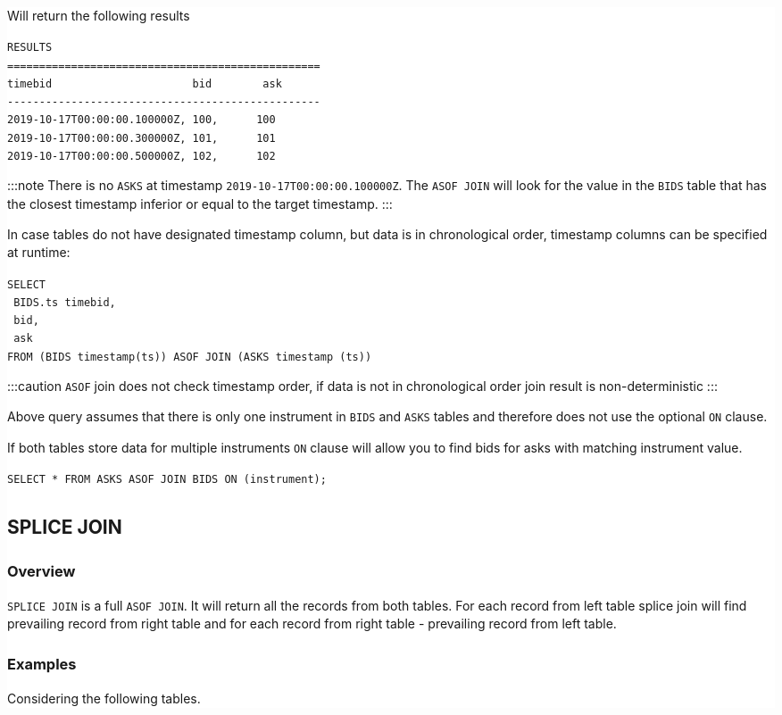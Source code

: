 Will return the following results

```script
RESULTS
=================================================
timebid                      bid        ask
-------------------------------------------------
2019-10-17T00:00:00.100000Z, 100,      100
2019-10-17T00:00:00.300000Z, 101,      101
2019-10-17T00:00:00.500000Z, 102,      102
```

:::note
There is no `ASKS` at timestamp `2019-10-17T00:00:00.100000Z`. The
`ASOF JOIN` will look for the value in the `BIDS` table that has the closest
timestamp inferior or equal to the target timestamp.
:::

In case tables do not have designated timestamp column, but data is in
chronological order, timestamp columns can be specified at runtime:

```questdb-sql
SELECT
 BIDS.ts timebid,
 bid,
 ask
FROM (BIDS timestamp(ts)) ASOF JOIN (ASKS timestamp (ts))
```

:::caution
`ASOF` join does not check timestamp order, if data is not in
chronological order join result is non-deterministic
:::

Above query assumes that there is only one instrument in `BIDS` and `ASKS`
tables and therefore does not use the optional `ON` clause.

If both tables store data for multiple instruments `ON` clause will allow you to
find bids for asks with matching instrument value.

```questdb-sql
SELECT * FROM ASKS ASOF JOIN BIDS ON (instrument);
```

## SPLICE JOIN

### Overview

`SPLICE JOIN` is a full `ASOF JOIN`. It will return all the records from both
tables. For each record from left table splice join will find prevailing record
from right table and for each record from right table - prevailing record from
left table.

### Examples

Considering the following tables.

